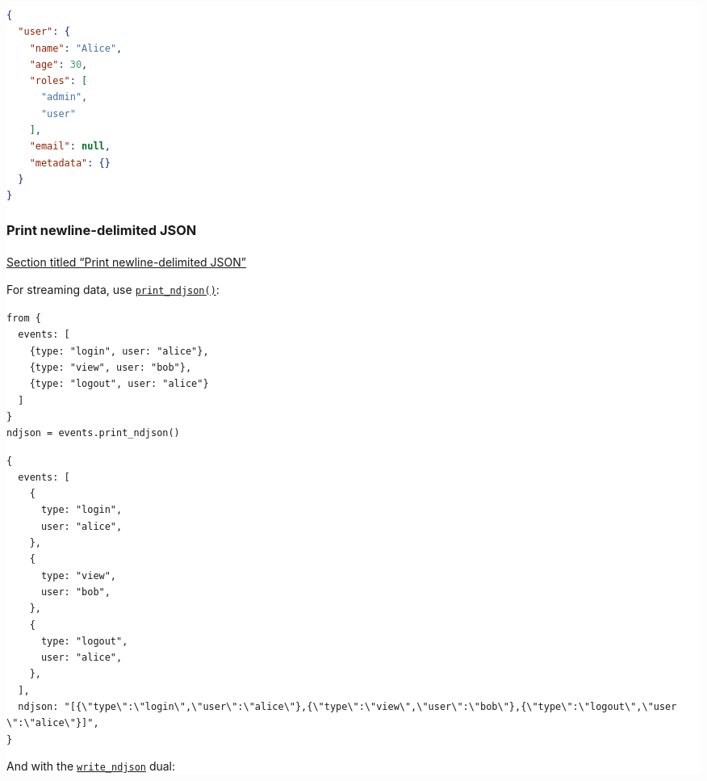```json
{
  "user": {
    "name": "Alice",
    "age": 30,
    "roles": [
      "admin",
      "user"
    ],
    "email": null,
    "metadata": {}
  }
}
```

### Print newline-delimited JSON

[Section titled “Print newline-delimited JSON”](#print-newline-delimited-json)

For streaming data, use [`print_ndjson()`](/reference/functions/print_ndjson):

```tql
from {
  events: [
    {type: "login", user: "alice"},
    {type: "view", user: "bob"},
    {type: "logout", user: "alice"}
  ]
}
ndjson = events.print_ndjson()
```

```tql
{
  events: [
    {
      type: "login",
      user: "alice",
    },
    {
      type: "view",
      user: "bob",
    },
    {
      type: "logout",
      user: "alice",
    },
  ],
  ndjson: "[{\"type\":\"login\",\"user\":\"alice\"},{\"type\":\"view\",\"user\":\"bob\"},{\"type\":\"logout\",\"user\":\"alice\"}]",
}
```

And with the [`write_ndjson`](/reference/operators/write_ndjson) dual:

